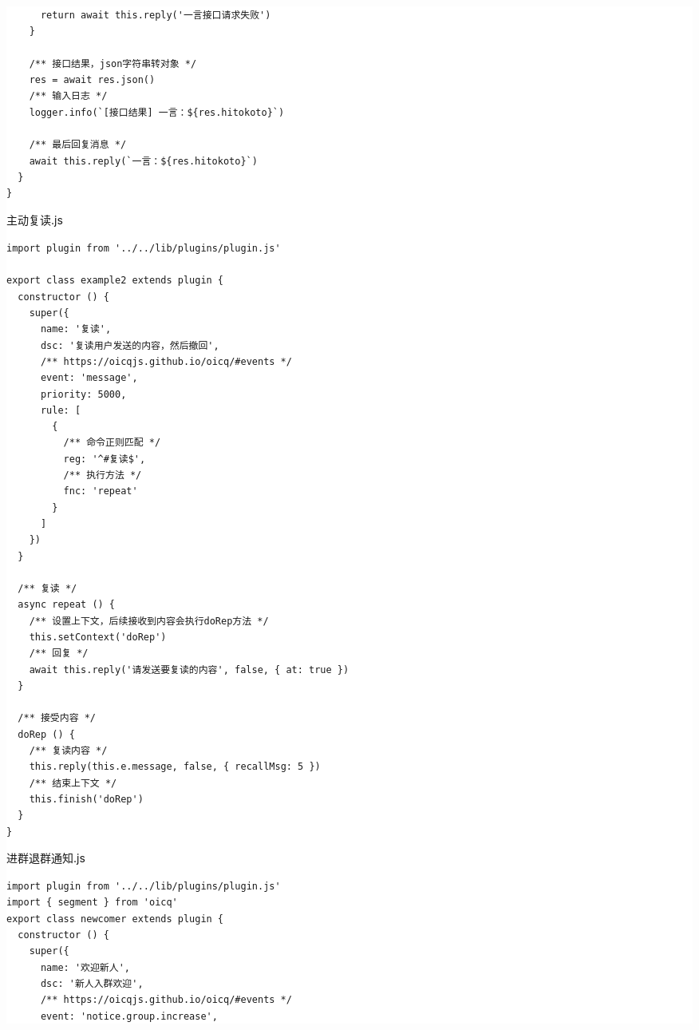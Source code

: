 ```other
      return await this.reply('一言接口请求失败')
    }

    /** 接口结果，json字符串转对象 */
    res = await res.json()
    /** 输入日志 */
    logger.info(`[接口结果] 一言：${res.hitokoto}`)

    /** 最后回复消息 */
    await this.reply(`一言：${res.hitokoto}`)
  }
}
```
主动复读.js
```other
import plugin from '../../lib/plugins/plugin.js'

export class example2 extends plugin {
  constructor () {
    super({
      name: '复读',
      dsc: '复读用户发送的内容，然后撤回',
      /** https://oicqjs.github.io/oicq/#events */
      event: 'message',
      priority: 5000,
      rule: [
        {
          /** 命令正则匹配 */
          reg: '^#复读$',
          /** 执行方法 */
          fnc: 'repeat'
        }
      ]
    })
  }

  /** 复读 */
  async repeat () {
    /** 设置上下文，后续接收到内容会执行doRep方法 */
    this.setContext('doRep')
    /** 回复 */
    await this.reply('请发送要复读的内容', false, { at: true })
  }

  /** 接受内容 */
  doRep () {
    /** 复读内容 */
    this.reply(this.e.message, false, { recallMsg: 5 })
    /** 结束上下文 */
    this.finish('doRep')
  }
}
```
进群退群通知.js
```other
import plugin from '../../lib/plugins/plugin.js'
import { segment } from 'oicq'
export class newcomer extends plugin {
  constructor () {
    super({
      name: '欢迎新人',
      dsc: '新人入群欢迎',
      /** https://oicqjs.github.io/oicq/#events */
      event: 'notice.group.increase',
```